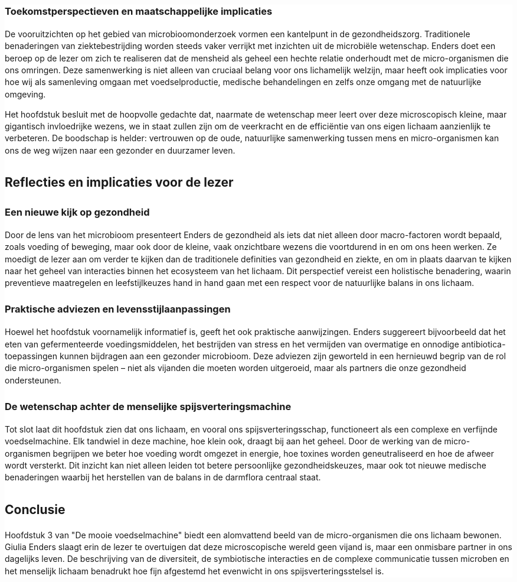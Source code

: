 ### Toekomstperspectieven en maatschappelijke implicaties

De vooruitzichten op het gebied van microbioomonderzoek vormen een kantelpunt in de gezondheidszorg. Traditionele benaderingen van ziektebestrijding worden steeds vaker verrijkt met inzichten uit de microbiële wetenschap. Enders doet een beroep op de lezer om zich te realiseren dat de mensheid als geheel een hechte relatie onderhoudt met de micro-organismen die ons omringen. Deze samenwerking is niet alleen van cruciaal belang voor ons lichamelijk welzijn, maar heeft ook implicaties voor hoe wij als samenleving omgaan met voedselproductie, medische behandelingen en zelfs onze omgang met de natuurlijke omgeving.

Het hoofdstuk besluit met de hoopvolle gedachte dat, naarmate de wetenschap meer leert over deze microscopisch kleine, maar gigantisch invloedrijke wezens, we in staat zullen zijn om de veerkracht en de efficiëntie van ons eigen lichaam aanzienlijk te verbeteren. De boodschap is helder: vertrouwen op de oude, natuurlijke samenwerking tussen mens en micro-organismen kan ons de weg wijzen naar een gezonder en duurzamer leven.

## Reflecties en implicaties voor de lezer

### Een nieuwe kijk op gezondheid

Door de lens van het microbioom presenteert Enders de gezondheid als iets dat niet alleen door macro-factoren wordt bepaald, zoals voeding of beweging, maar ook door de kleine, vaak onzichtbare wezens die voortdurend in en om ons heen werken. Ze moedigt de lezer aan om verder te kijken dan de traditionele definities van gezondheid en ziekte, en om in plaats daarvan te kijken naar het geheel van interacties binnen het ecosysteem van het lichaam. Dit perspectief vereist een holistische benadering, waarin preventieve maatregelen en leefstijlkeuzes hand in hand gaan met een respect voor de natuurlijke balans in ons lichaam.

### Praktische adviezen en levensstijlaanpassingen

Hoewel het hoofdstuk voornamelijk informatief is, geeft het ook praktische aanwijzingen. Enders suggereert bijvoorbeeld dat het eten van gefermenteerde voedingsmiddelen, het bestrijden van stress en het vermijden van overmatige en onnodige antibiotica-toepassingen kunnen bijdragen aan een gezonder microbioom. Deze adviezen zijn geworteld in een hernieuwd begrip van de rol die micro-organismen spelen – niet als vijanden die moeten worden uitgeroeid, maar als partners die onze gezondheid ondersteunen.

### De wetenschap achter de menselijke spijsverteringsmachine

Tot slot laat dit hoofdstuk zien dat ons lichaam, en vooral ons spijsverteringsschap, functioneert als een complexe en verfijnde voedselmachine. Elk tandwiel in deze machine, hoe klein ook, draagt bij aan het geheel. Door de werking van de micro-organismen begrijpen we beter hoe voeding wordt omgezet in energie, hoe toxines worden geneutraliseerd en hoe de afweer wordt versterkt. Dit inzicht kan niet alleen leiden tot betere persoonlijke gezondheidskeuzes, maar ook tot nieuwe medische benaderingen waarbij het herstellen van de balans in de darmflora centraal staat.

## Conclusie

Hoofdstuk 3 van "De mooie voedselmachine" biedt een alomvattend beeld van de micro-organismen die ons lichaam bewonen. Giulia Enders slaagt erin de lezer te overtuigen dat deze microscopische wereld geen vijand is, maar een onmisbare partner in ons dagelijks leven. De beschrijving van de diversiteit, de symbiotische interacties en de complexe communicatie tussen microben en het menselijk lichaam benadrukt hoe fijn afgestemd het evenwicht in ons spijsverteringsstelsel is. 
